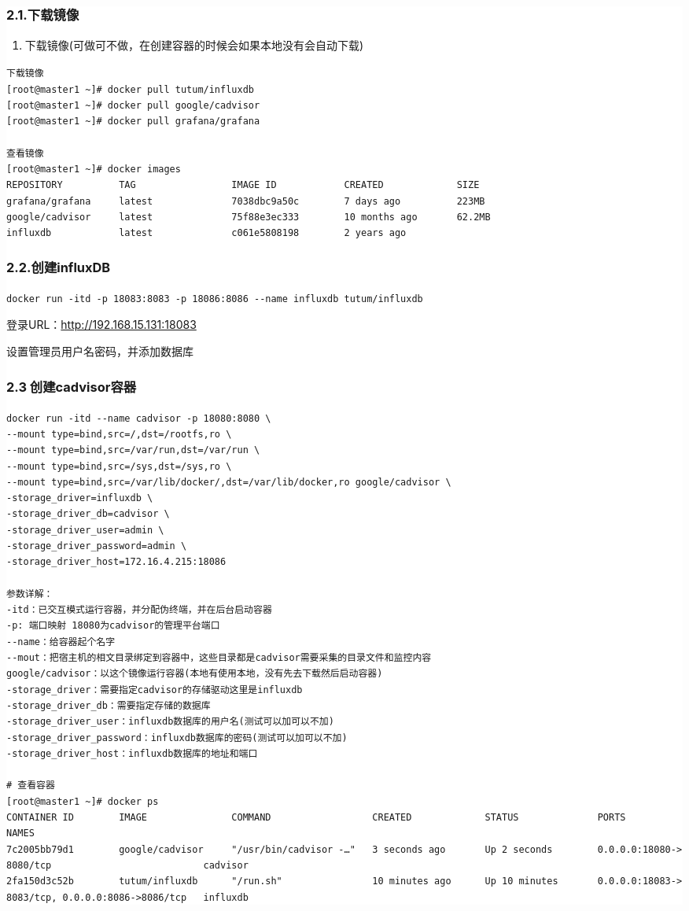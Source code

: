 ### 2.1.下载镜像
1. 下载镜像(可做可不做，在创建容器的时候会如果本地没有会自动下载)
```
下载镜像
[root@master1 ~]# docker pull tutum/influxdb
[root@master1 ~]# docker pull google/cadvisor
[root@master1 ~]# docker pull grafana/grafana
 
查看镜像
[root@master1 ~]# docker images
REPOSITORY          TAG                 IMAGE ID            CREATED             SIZE
grafana/grafana     latest              7038dbc9a50c        7 days ago          223MB
google/cadvisor     latest              75f88e3ec333        10 months ago       62.2MB
influxdb            latest              c061e5808198        2 years ago   
```

### 2.2.创建influxDB
```shell script
docker run -itd -p 18083:8083 -p 18086:8086 --name influxdb tutum/influxdb
```

登录URL：http://192.168.15.131:18083

设置管理员用户名密码，并添加数据库

### 2.3 创建cadvisor容器

```shell script
docker run -itd --name cadvisor -p 18080:8080 \
--mount type=bind,src=/,dst=/rootfs,ro \
--mount type=bind,src=/var/run,dst=/var/run \
--mount type=bind,src=/sys,dst=/sys,ro \
--mount type=bind,src=/var/lib/docker/,dst=/var/lib/docker,ro google/cadvisor \
-storage_driver=influxdb \
-storage_driver_db=cadvisor \
-storage_driver_user=admin \
-storage_driver_password=admin \
-storage_driver_host=172.16.4.215:18086
 
参数详解：
-itd：已交互模式运行容器，并分配伪终端，并在后台启动容器
-p: 端口映射 18080为cadvisor的管理平台端口
--name：给容器起个名字
--mout：把宿主机的相文目录绑定到容器中，这些目录都是cadvisor需要采集的目录文件和监控内容
google/cadvisor：以这个镜像运行容器(本地有使用本地，没有先去下载然后启动容器)
-storage_driver：需要指定cadvisor的存储驱动这里是influxdb
-storage_driver_db：需要指定存储的数据库
-storage_driver_user：influxdb数据库的用户名(测试可以加可以不加)
-storage_driver_password：influxdb数据库的密码(测试可以加可以不加)
-storage_driver_host：influxdb数据库的地址和端口
 
# 查看容器
[root@master1 ~]# docker ps
CONTAINER ID        IMAGE               COMMAND                  CREATED             STATUS              PORTS                                            NAMES
7c2005bb79d1        google/cadvisor     "/usr/bin/cadvisor -…"   3 seconds ago       Up 2 seconds        0.0.0.0:18080->8080/tcp                           cadvisor
2fa150d3c52b        tutum/influxdb      "/run.sh"                10 minutes ago      Up 10 minutes       0.0.0.0:18083->8083/tcp, 0.0.0.0:8086->8086/tcp   influxdb

```
